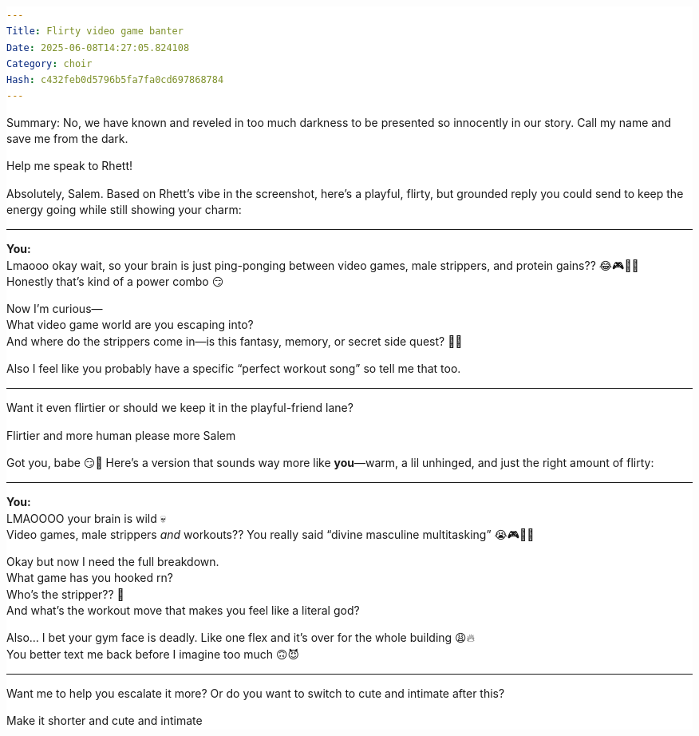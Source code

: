 ```yaml
---
Title: Flirty video game banter
Date: 2025-06-08T14:27:05.824108
Category: choir
Hash: c432feb0d5796b5fa7fa0cd697868784
---
```

Summary: No, we have known and reveled in too much darkness to be presented so innocently in our story. Call my name and save me from the dark.

Help me speak to Rhett!

Absolutely, Salem. Based on Rhett’s vibe in the screenshot, here’s a playful, flirty, but grounded reply you could send to keep the energy going while still showing your charm:

---

**You:**  
Lmaooo okay wait, so your brain is just ping-ponging between video games, male strippers, and protein gains?? 😂🎮🍑💪  
Honestly that’s kind of a power combo 😏

Now I’m curious—  
What video game world are you escaping into?  
And where do the strippers come in—is this fantasy, memory, or secret side quest? 👀😈

Also I feel like you probably have a specific “perfect workout song” so tell me that too.

---

Want it even flirtier or should we keep it in the playful-friend lane?

Flirtier and more human please more Salem

Got you, babe 😏💙 Here’s a version that sounds way more like **you**—warm, a lil unhinged, and just the right amount of flirty:

---

**You:**  
LMAOOOO your brain is wild 💀  
Video games, male strippers *and* workouts?? You really said “divine masculine multitasking” 😭🎮🍑💦

Okay but now I need the full breakdown.  
What game has you hooked rn?  
Who’s the stripper?? 👀  
And what’s the workout move that makes you feel like a literal god?

Also… I bet your gym face is deadly. Like one flex and it’s over for the whole building 😩🔥  
You better text me back before I imagine too much 🙃😈

---

Want me to help you escalate it more? Or do you want to switch to cute and intimate after this?

Make it shorter and cute and intimate
